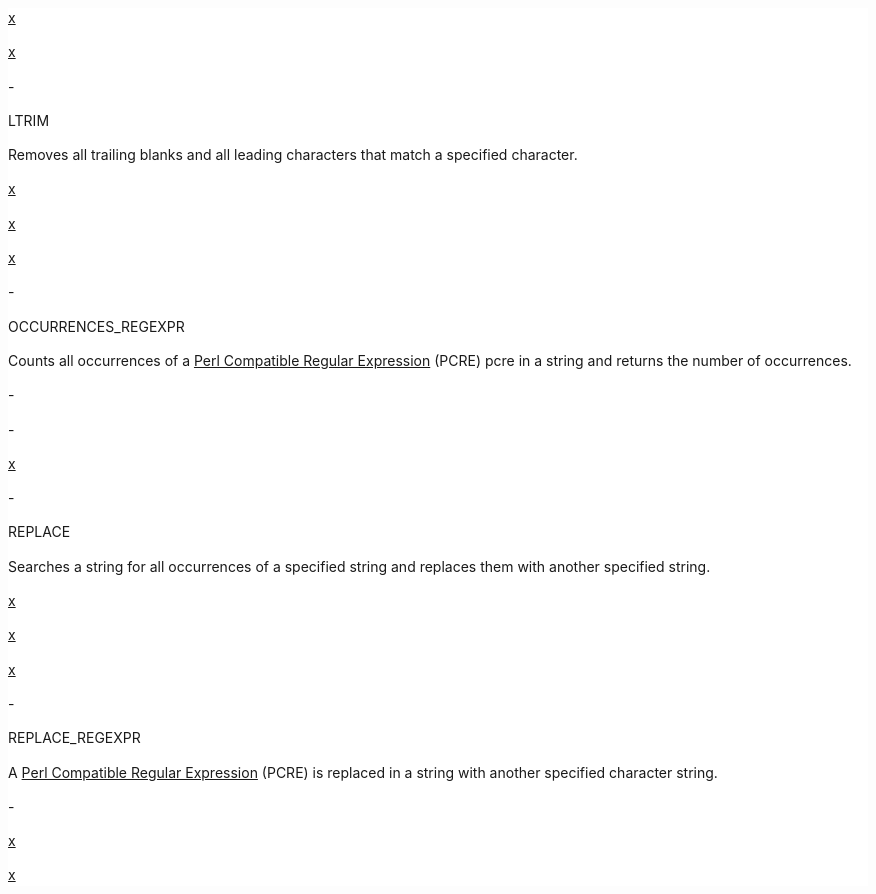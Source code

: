 [x](https://help.sap.com/doc/abapdocu_latest_index_htm/latest/en-US/abencds_sql_functions_character_v2.htm)

[x](https://help.sap.com/doc/abapdocu_latest_index_htm/latest/en-US/abensql_string_func.htm)

\-

LTRIM

Removes all trailing blanks and all leading characters that match a specified character.

[x](https://help.sap.com/doc/abapdocu_latest_index_htm/latest/en-US/abencds_sql_functions_character_v1.htm)

[x](https://help.sap.com/doc/abapdocu_latest_index_htm/latest/en-US/abencds_sql_functions_character_v2.htm)

[x](https://help.sap.com/doc/abapdocu_latest_index_htm/latest/en-US/abensql_string_func.htm)

\-

OCCURRENCES\_REGEXPR

Counts all occurrences of a [Perl Compatible Regular Expression](https://help.sap.com/doc/abapdocu_latest_index_htm/latest/en-US/abenpcre_glosry.htm "Glossary Entry") (PCRE) pcre in a string and returns the number of occurrences.

\-

\-

[x](https://help.sap.com/doc/abapdocu_latest_index_htm/latest/en-US/abensql_string_func.htm)

\-

REPLACE

Searches a string for all occurrences of a specified string and replaces them with another specified string.

[x](https://help.sap.com/doc/abapdocu_latest_index_htm/latest/en-US/abencds_sql_functions_character_v1.htm)

[x](https://help.sap.com/doc/abapdocu_latest_index_htm/latest/en-US/abencds_sql_functions_character_v2.htm)

[x](https://help.sap.com/doc/abapdocu_latest_index_htm/latest/en-US/abensql_string_func.htm)

\-

REPLACE\_REGEXPR

A [Perl Compatible Regular Expression](https://help.sap.com/doc/abapdocu_latest_index_htm/latest/en-US/abenpcre_glosry.htm "Glossary Entry") (PCRE) is replaced in a string with another specified character string.

\-

[x](https://help.sap.com/doc/abapdocu_latest_index_htm/latest/en-US/abencds_sql_functions_character_v2.htm)

[x](https://help.sap.com/doc/abapdocu_latest_index_htm/latest/en-US/abensql_string_func.htm)
